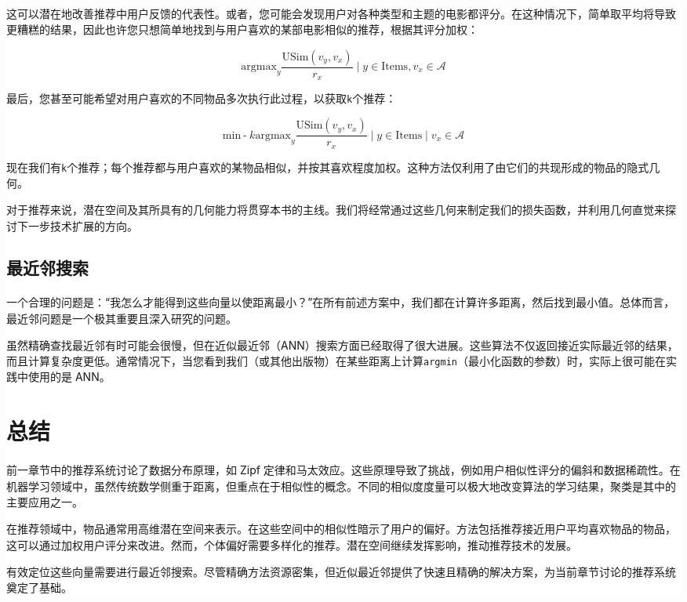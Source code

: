 这可以潜在地改善推荐中用户反馈的代表性。或者，您可能会发现用户对各种类型和主题的电影都评分。在这种情况下，简单取平均将导致更糟糕的结果，因此也许您只想简单地找到与用户喜欢的某部电影相似的推荐，根据其评分加权：

<math alttext="argmax Subscript y Baseline StartSet StartFraction USim left-parenthesis v Subscript y Baseline comma v Subscript x Baseline right-parenthesis Over r Subscript x Baseline EndFraction bar y element-of Items comma v Subscript x Baseline element-of script upper A EndSet" display="block"><mrow><msub><mi>argmax</mi> <mi>y</mi></msub> <mfenced close="}" open="{" separators=""><mfrac><mrow><mi>USim</mi> <mo>(</mo><msub><mi>v</mi> <mi>y</mi></msub> <mo>,</mo><msub><mi>v</mi> <mi>x</mi></msub> <mo>)</mo></mrow> <msub><mi>r</mi> <mi>x</mi></msub></mfrac> <mo>∣</mo> <mi>y</mi> <mo>∈</mo> <mi>Items</mi> <mo>,</mo> <msub><mi>v</mi> <mi>x</mi></msub> <mo>∈</mo> <mi>𝒜</mi></mfenced></mrow></math>

最后，您甚至可能希望对用户喜欢的不同物品多次执行此过程，以获取`k`个推荐：

<math alttext="min hyphen k StartSet argmax Subscript y Baseline StartSet StartFraction USim left-parenthesis v Subscript y Baseline comma v Subscript x Baseline right-parenthesis Over r Subscript x Baseline EndFraction bar y element-of Items EndSet bar v Subscript x Baseline element-of script upper A EndSet" display="block"><mrow><mi>min</mi> <mo>-</mo> <mi>k</mi> <mfenced close="}" open="{" separators=""><msub><mi>argmax</mi> <mi>y</mi></msub> <mfenced close="}" open="{" separators=""><mfrac><mrow><mi>USim</mi> <mo>(</mo><msub><mi>v</mi> <mi>y</mi></msub> <mo>,</mo><msub><mi>v</mi> <mi>x</mi></msub> <mo>)</mo></mrow> <msub><mi>r</mi> <mi>x</mi></msub></mfrac> <mo>∣</mo> <mi>y</mi> <mo>∈</mo> <mi>Items</mi></mfenced> <mo>∣</mo> <msub><mi>v</mi> <mi>x</mi></msub> <mo>∈</mo> <mi>𝒜</mi></mfenced></mrow></math>

现在我们有`k`个推荐；每个推荐都与用户喜欢的某物品相似，并按其喜欢程度加权。这种方法仅利用了由它们的共现形成的物品的隐式几何。

对于推荐来说，潜在空间及其所具有的几何能力将贯穿本书的主线。我们将经常通过这些几何来制定我们的损失函数，并利用几何直觉来探讨下一步技术扩展的方向。

## 最近邻搜索

一个合理的问题是：“我怎么才能得到这些向量以使距离最小？”在所有前述方案中，我们都在计算许多距离，然后找到最小值。总体而言，最近邻问题是一个极其重要且深入研究的问题。

虽然精确查找最近邻有时可能会很慢，但在近似最近邻（ANN）搜索方面已经取得了很大进展。这些算法不仅返回接近实际最近邻的结果，而且计算复杂度更低。通常情况下，当您看到我们（或其他出版物）在某些距离上计算`argmin`（最小化函数的参数）时，实际上很可能在实践中使用的是 ANN。

# 总结

前一章节中的推荐系统讨论了数据分布原理，如 Zipf 定律和马太效应。这些原理导致了挑战，例如用户相似性评分的偏斜和数据稀疏性。在机器学习领域中，虽然传统数学侧重于距离，但重点在于相似性的概念。不同的相似度度量可以极大地改变算法的学习结果，聚类是其中的主要应用之一。

在推荐领域中，物品通常用高维潜在空间来表示。在这些空间中的相似性暗示了用户的偏好。方法包括推荐接近用户平均喜欢物品的物品，这可以通过加权用户评分来改进。然而，个体偏好需要多样化的推荐。潜在空间继续发挥影响，推动推荐技术的发展。

有效定位这些向量需要进行最近邻搜索。尽管精确方法资源密集，但近似最近邻提供了快速且精确的解决方案，为当前章节讨论的推荐系统奠定了基础。
